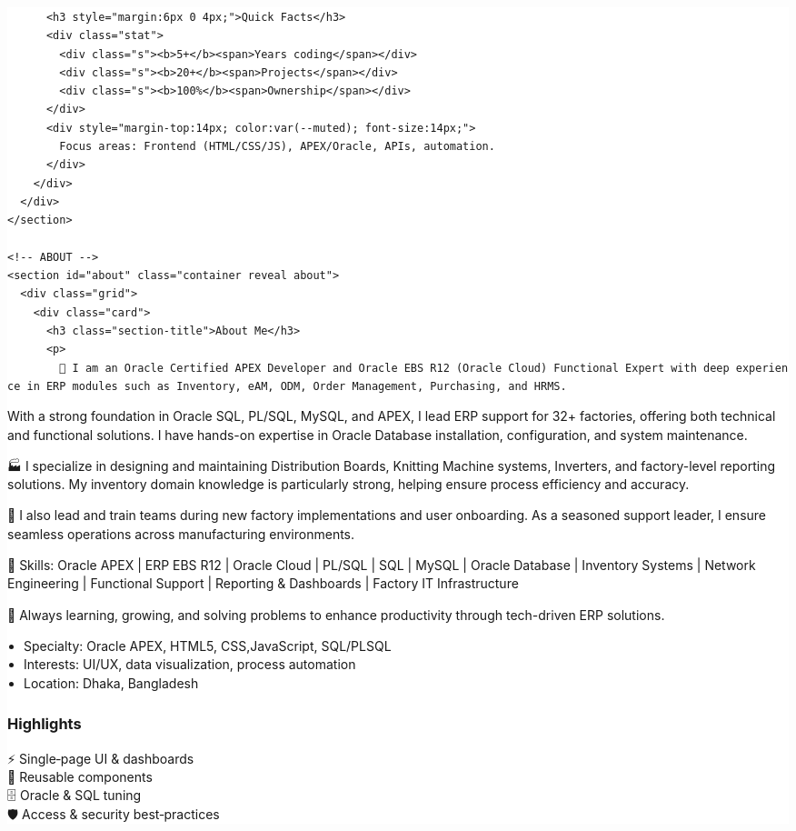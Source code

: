          <h3 style="margin:6px 0 4px;">Quick Facts</h3>
          <div class="stat">
            <div class="s"><b>5+</b><span>Years coding</span></div>
            <div class="s"><b>20+</b><span>Projects</span></div>
            <div class="s"><b>100%</b><span>Ownership</span></div>
          </div>
          <div style="margin-top:14px; color:var(--muted); font-size:14px;">
            Focus areas: Frontend (HTML/CSS/JS), APEX/Oracle, APIs, automation.
          </div>
        </div>
      </div>
    </section>

    <!-- ABOUT -->
    <section id="about" class="container reveal about">
      <div class="grid">
        <div class="card">
          <h3 class="section-title">About Me</h3>
          <p>
            💼 I am an Oracle Certified APEX Developer and Oracle EBS R12 (Oracle Cloud) Functional Expert with deep experience in ERP modules such as Inventory, eAM, ODM, Order Management, Purchasing, and HRMS.

With a strong foundation in Oracle SQL, PL/SQL, MySQL, and APEX, I lead ERP support for 32+ factories, offering both technical and functional solutions. I have hands-on expertise in Oracle Database installation, configuration, and system maintenance.

🏭 I specialize in designing and maintaining Distribution Boards, Knitting Machine systems, Inverters, and factory-level reporting solutions. My inventory domain knowledge is particularly strong, helping ensure process efficiency and accuracy.

👥 I also lead and train teams during new factory implementations and user onboarding. As a seasoned support leader, I ensure seamless operations across manufacturing environments.

🔧 Skills:
Oracle APEX | ERP EBS R12 | Oracle Cloud | PL/SQL | SQL | MySQL | Oracle Database | Inventory Systems | Network Engineering | Functional Support | Reporting & Dashboards | Factory IT Infrastructure

🌱 Always learning, growing, and solving problems to enhance productivity through tech-driven ERP solutions.
          </p>
          <ul style="margin:0; padding-left:18px; color:var(--muted)">
            <li>Specialty: Oracle APEX, HTML5, CSS,JavaScript, SQL/PLSQL</li>
            <li>Interests: UI/UX, data visualization, process automation</li>
            <li>Location: Dhaka, Bangladesh</li>
          </ul>
        </div>
        <div class="card">
          <h3 class="section-title">Highlights</h3>
          <div class="grid" style="grid-template-columns:1fr 1fr; gap:12px;">
            <div class="chip">⚡ Single‑page UI & dashboards</div>
            <div class="chip">🧩 Reusable components</div>
            <div class="chip">🗄️ Oracle & SQL tuning</div>
            <div class="chip">🛡️ Access & security best‑practices</div>
          </div>
        </div>
      </div>
    </section>
